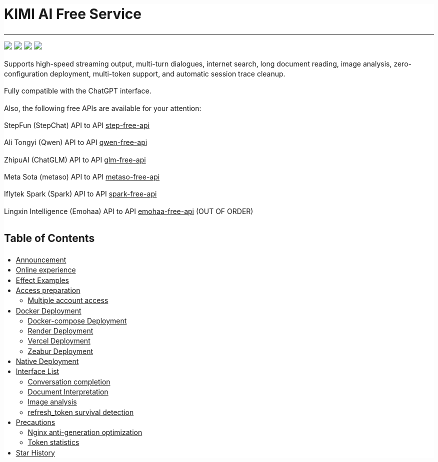 # KIMI AI Free Service


<hr>

[![](https://img.shields.io/github/license/llm-red-team/kimi-free-api.svg)](LICENSE)
![](https://img.shields.io/github/stars/llm-red-team/kimi-free-api.svg)
![](https://img.shields.io/github/forks/llm-red-team/kimi-free-api.svg)
![](https://img.shields.io/docker/pulls/vinlic/kimi-free-api.svg)

Supports high-speed streaming output, multi-turn dialogues, internet search, long document reading, image analysis, zero-configuration deployment, multi-token support, and automatic session trace cleanup.

Fully compatible with the ChatGPT interface.

Also, the following free APIs are available for your attention:

StepFun (StepChat) API to API [step-free-api](https://github.com/LLM-Red-Team/step-free-api)

Ali Tongyi (Qwen) API to API [qwen-free-api](https://github.com/LLM-Red-Team/qwen-free-api)

ZhipuAI (ChatGLM) API to API [glm-free-api](https://github.com/LLM-Red-Team/glm-free-api)

Meta Sota (metaso) API to API [metaso-free-api](https://github.com/LLM-Red-Team/metaso-free-api)

Iflytek Spark (Spark) API to API [spark-free-api](https://github.com/LLM-Red-Team/spark-free-api)

Lingxin Intelligence (Emohaa) API to API [emohaa-free-api](https://github.com/LLM-Red-Team/emohaa-free-api) (OUT OF ORDER)

## Table of Contents

* [Announcement](#Announcement)
* [Online experience](#Online-Experience)
* [Effect Examples](#Effect-Examples)
* [Access preparation](#Access-Preparation)
    * [Multiple account access](#Multi-Account-Access)
* [Docker Deployment](#Docker-Deployment)
    * [Docker-compose Deployment](#Docker-compose-Deployment)
    * [Render Deployment](Render-Deployment)
    * [Vercel Deployment](#Vercel-Deployment)
    * [Zeabur Deployment](#Zeabur-Deployment)
* [Native Deployment](#Native-Deployment)
* [Interface List](#Interface-List)
    * [Conversation completion](#conversation-completion)
    * [Document Interpretation](#document-interpretation)
    * [Image analysis](#image-analysis)
    * [refresh_token survival detection](#refresh_token-survival-detection)
* [Precautions](#Precautions)
    * [Nginx anti-generation optimization](#Nginx-anti-generation-optimization)
    * [Token statistics](#Token-statistics)
* [Star History](#star-history)
  